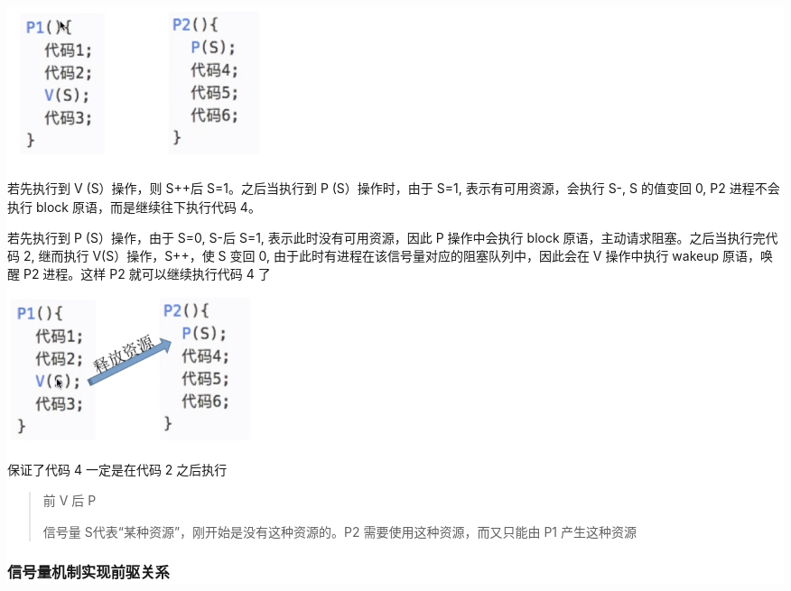 <img src="assets/进程同步/image-20191008205512020.png" alt="image-20191008205512020" style="zoom:50%;" />

若先执行到 V (S）操作，则 S++后 S=1。之后当执行到 P (S）操作时，由于 S=1, 表示有可用资源，会执行 S-, S 的值变回 0, P2 进程不会执行 block 原语，而是继续往下执行代码 4。

若先执行到 P (S）操作，由于 S=0, S-后 S=1, 表示此时没有可用资源，因此 P 操作中会执行 block 原语，主动请求阻塞。之后当执行完代码 2, 继而执行 V(S）操作，S++，使 S 变回 0, 由于此时有进程在该信号量对应的阻塞队列中，因此会在 V 操作中执行 wakeup 原语，唤醒 P2 进程。这样 P2 就可以继续执行代码 4 了

<img src="assets/进程同步/image-20191008205624416.png" alt="image-20191008205624416" style="zoom:50%;" />



保证了代码 4 一定是在代码 2 之后执行

> 前 V 后 P 
>
> 信号量 S代表“某种资源”，刚开始是没有这种资源的。P2 需要使用这种资源，而又只能由 P1 产生这种资源



### 信号量机制实现前驱关系
